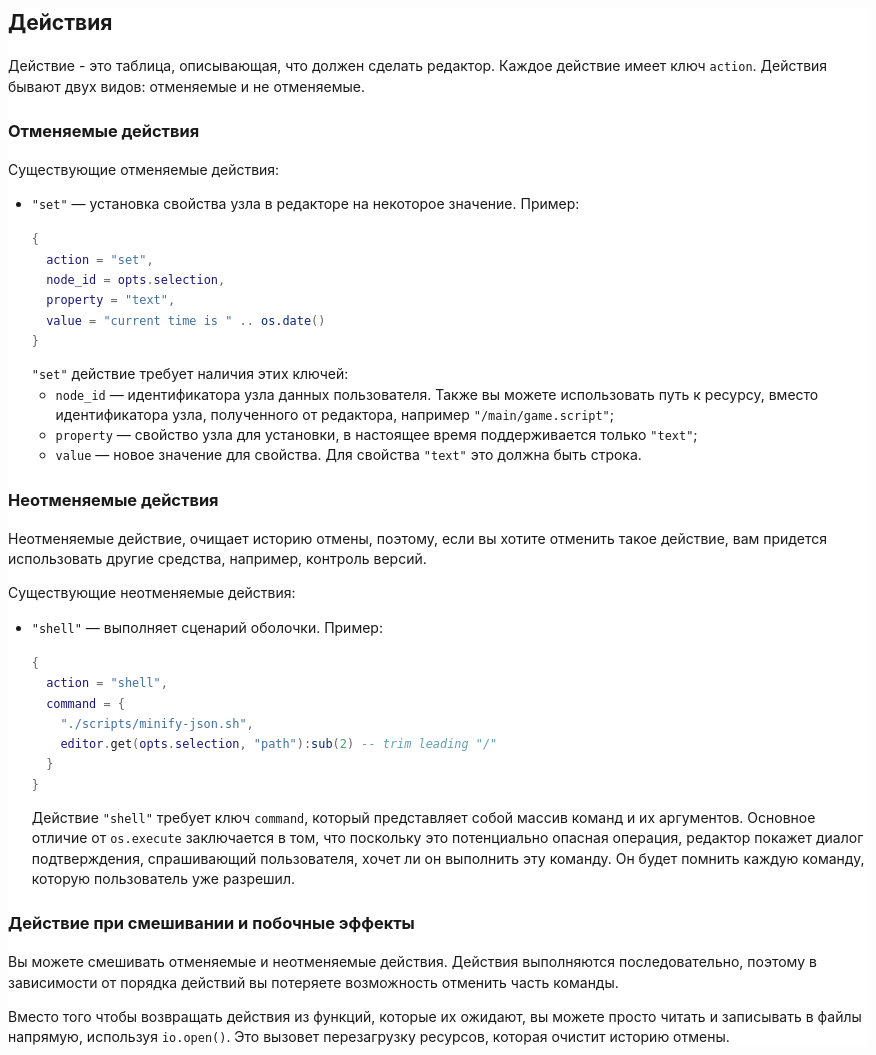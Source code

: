 ## Действия

Действие - это таблица, описывающая, что должен сделать редактор. Каждое действие имеет ключ `action`. Действия бывают двух видов: отменяемые и не отменяемые.

### Отменяемые действия


Существующие отменяемые действия:
- `"set"` — установка свойства узла в редакторе на некоторое значение. Пример:
  ```lua
  {
    action = "set",
    node_id = opts.selection,
    property = "text",
    value = "current time is " .. os.date()
  }
  ```
  `"set"` действие требует наличия этих ключей:
  - `node_id` — идентификатора узла данных пользователя. Также вы можете использовать путь к ресурсу, вместо идентификатора узла, полученного от редактора, например `"/main/game.script"`;
  - `property` — свойство узла для установки, в настоящее время поддерживается только `"text"`;
  - `value` — новое значение для свойства. Для свойства `"text"` это должна быть строка.

### Неотменяемые действия

Неотменяемые действие, очищает историю отмены, поэтому, если вы хотите отменить такое действие, вам придется использовать другие средства, например, контроль версий.

Существующие неотменяемые действия:
- `"shell"` — выполняет сценарий оболочки. Пример:
  ```lua
  {
    action = "shell",
    command = {
      "./scripts/minify-json.sh",
      editor.get(opts.selection, "path"):sub(2) -- trim leading "/"
    }
  }
  ```
  Действие `"shell"` требует ключ `command`, который представляет собой массив команд и их аргументов. Основное отличие от `os.execute` заключается в том, что поскольку это потенциально опасная операция, редактор покажет диалог подтверждения, спрашивающий пользователя, хочет ли он выполнить эту команду. Он будет помнить каждую команду, которую пользователь уже разрешил.

### Действие при смешивании и побочные эффекты

Вы можете смешивать отменяемые и неотменяемые действия. Действия выполняются последовательно, поэтому в зависимости от порядка действий вы потеряете возможность отменить часть команды.

Вместо того чтобы возвращать действия из функций, которые их ожидают, вы можете просто читать и записывать в файлы напрямую, используя `io.open()`. Это вызовет перезагрузку ресурсов, которая очистит историю отмены.

